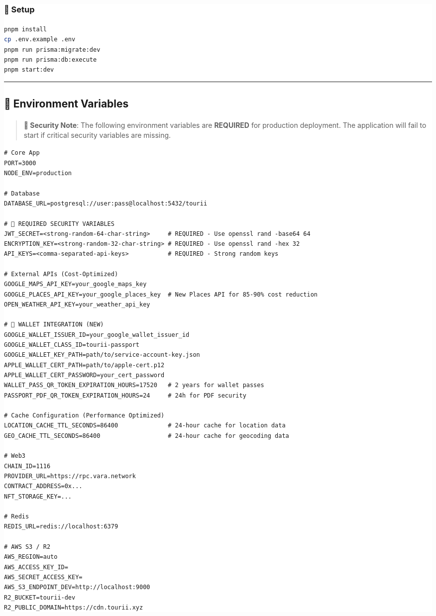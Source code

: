 ### 🧪 Setup

```bash
pnpm install
cp .env.example .env
pnpm run prisma:migrate:dev
pnpm run prisma:db:execute
pnpm start:dev
```

---

## 🔐 Environment Variables

> **🚨 Security Note**: The following environment variables are **REQUIRED** for production deployment. The application will fail to start if critical security variables are missing.

```env
# Core App
PORT=3000
NODE_ENV=production

# Database
DATABASE_URL=postgresql://user:pass@localhost:5432/tourii

# 🔐 REQUIRED SECURITY VARIABLES
JWT_SECRET=<strong-random-64-char-string>     # REQUIRED - Use openssl rand -base64 64
ENCRYPTION_KEY=<strong-random-32-char-string> # REQUIRED - Use openssl rand -hex 32
API_KEYS=<comma-separated-api-keys>           # REQUIRED - Strong random keys

# External APIs (Cost-Optimized)
GOOGLE_MAPS_API_KEY=your_google_maps_key
GOOGLE_PLACES_API_KEY=your_google_places_key  # New Places API for 85-90% cost reduction
OPEN_WEATHER_API_KEY=your_weather_api_key

# 📱 WALLET INTEGRATION (NEW)
GOOGLE_WALLET_ISSUER_ID=your_google_wallet_issuer_id
GOOGLE_WALLET_CLASS_ID=tourii-passport
GOOGLE_WALLET_KEY_PATH=path/to/service-account-key.json
APPLE_WALLET_CERT_PATH=path/to/apple-cert.p12
APPLE_WALLET_CERT_PASSWORD=your_cert_password
WALLET_PASS_QR_TOKEN_EXPIRATION_HOURS=17520   # 2 years for wallet passes
PASSPORT_PDF_QR_TOKEN_EXPIRATION_HOURS=24     # 24h for PDF security

# Cache Configuration (Performance Optimized)
LOCATION_CACHE_TTL_SECONDS=86400              # 24-hour cache for location data
GEO_CACHE_TTL_SECONDS=86400                   # 24-hour cache for geocoding data

# Web3
CHAIN_ID=1116
PROVIDER_URL=https://rpc.vara.network
CONTRACT_ADDRESS=0x...
NFT_STORAGE_KEY=...

# Redis
REDIS_URL=redis://localhost:6379

# AWS S3 / R2
AWS_REGION=auto
AWS_ACCESS_KEY_ID=
AWS_SECRET_ACCESS_KEY=
AWS_S3_ENDPOINT_DEV=http://localhost:9000
R2_BUCKET=tourii-dev
R2_PUBLIC_DOMAIN=https://cdn.tourii.xyz
```